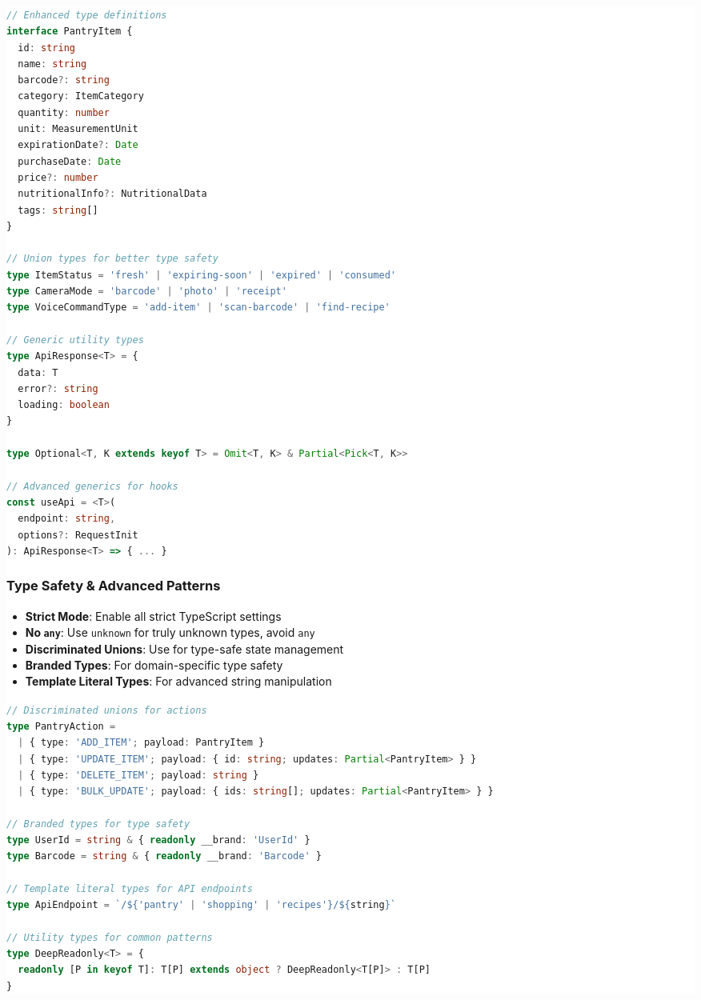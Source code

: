 ```typescript
// Enhanced type definitions
interface PantryItem {
  id: string
  name: string
  barcode?: string
  category: ItemCategory
  quantity: number
  unit: MeasurementUnit
  expirationDate?: Date
  purchaseDate: Date
  price?: number
  nutritionalInfo?: NutritionalData
  tags: string[]
}

// Union types for better type safety
type ItemStatus = 'fresh' | 'expiring-soon' | 'expired' | 'consumed'
type CameraMode = 'barcode' | 'photo' | 'receipt'
type VoiceCommandType = 'add-item' | 'scan-barcode' | 'find-recipe'

// Generic utility types
type ApiResponse<T> = {
  data: T
  error?: string
  loading: boolean
}

type Optional<T, K extends keyof T> = Omit<T, K> & Partial<Pick<T, K>>

// Advanced generics for hooks
const useApi = <T>(
  endpoint: string,
  options?: RequestInit
): ApiResponse<T> => { ... }
```

### Type Safety & Advanced Patterns
- **Strict Mode**: Enable all strict TypeScript settings
- **No `any`**: Use `unknown` for truly unknown types, avoid `any`
- **Discriminated Unions**: Use for type-safe state management
- **Branded Types**: For domain-specific type safety
- **Template Literal Types**: For advanced string manipulation

```typescript
// Discriminated unions for actions
type PantryAction =
  | { type: 'ADD_ITEM'; payload: PantryItem }
  | { type: 'UPDATE_ITEM'; payload: { id: string; updates: Partial<PantryItem> } }
  | { type: 'DELETE_ITEM'; payload: string }
  | { type: 'BULK_UPDATE'; payload: { ids: string[]; updates: Partial<PantryItem> } }

// Branded types for type safety
type UserId = string & { readonly __brand: 'UserId' }
type Barcode = string & { readonly __brand: 'Barcode' }

// Template literal types for API endpoints
type ApiEndpoint = `/${'pantry' | 'shopping' | 'recipes'}/${string}`

// Utility types for common patterns
type DeepReadonly<T> = {
  readonly [P in keyof T]: T[P] extends object ? DeepReadonly<T[P]> : T[P]
}
```
